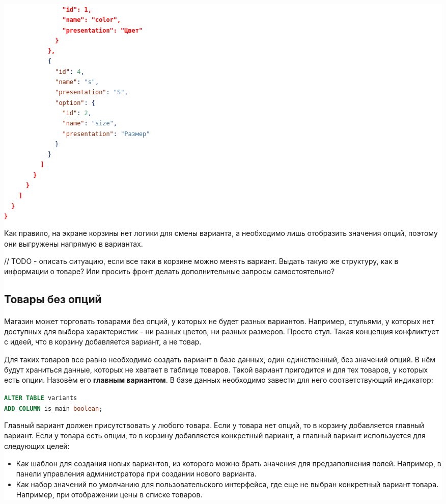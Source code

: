 ```json
                "id": 1,
                "name": "color",
                "presentation": "Цвет"
              }
            },
            {
              "id": 4,
              "name": "s",
              "presentation": "S",
              "option": {
                "id": 2,
                "name": "size",
                "presentation": "Размер"
              }
            }
          ]
        }
      }
    ]
  }
}
```

Как правило, на экране корзины нет логики для смены варианта, а необходимо лишь отобразить значения опций, поэтому они выгружены напрямую в вариантах.

// TODO - описать ситуацию, если все таки в корзине можно менять вариант. Выдать такую же структуру, как в информации о товаре? Или просить фронт делать дополнительные запросы самостоятельно?

## Товары без опций

Магазин может торговать товарами без опций, у которых не будет разных вариантов. Например, стульями, у которых нет доступных для выбора характеристик - ни разных цветов, ни разных размеров. Просто стул. Такая концепция конфликтует с идеей, что в корзину добавляется вариант, а не товар.

Для таких товаров все равно необходимо создать вариант в базе данных, один единственный, без значений опций. В нём будут храниться данные, которых не хватает в таблице товаров. Такой вариант пригодится и для тех товаров, у которых есть опции. Назовём его **главным вариантом**. В базе данных необходимо завести для него соответствующий индикатор:

```sql
ALTER TABLE variants
ADD COLUMN is_main boolean;
```

Главный вариант должен присутствовать у любого товара. Если у товара нет опций, то в корзину добавляется главный вариант. Если у товара есть опции, то в корзину добавляется конкретный вариант, а главный вариант используется для следующих целей:
- Как шаблон для создания новых вариантов, из которого можно брать значения для предзаполнения полей. Например, в панели управления администратора при создании нового варианта.
- Как набор значений по умолчанию для пользовательского интерфейса, где еще не выбран конкретный вариант товара. Например, при отображении цены в списке товаров.
